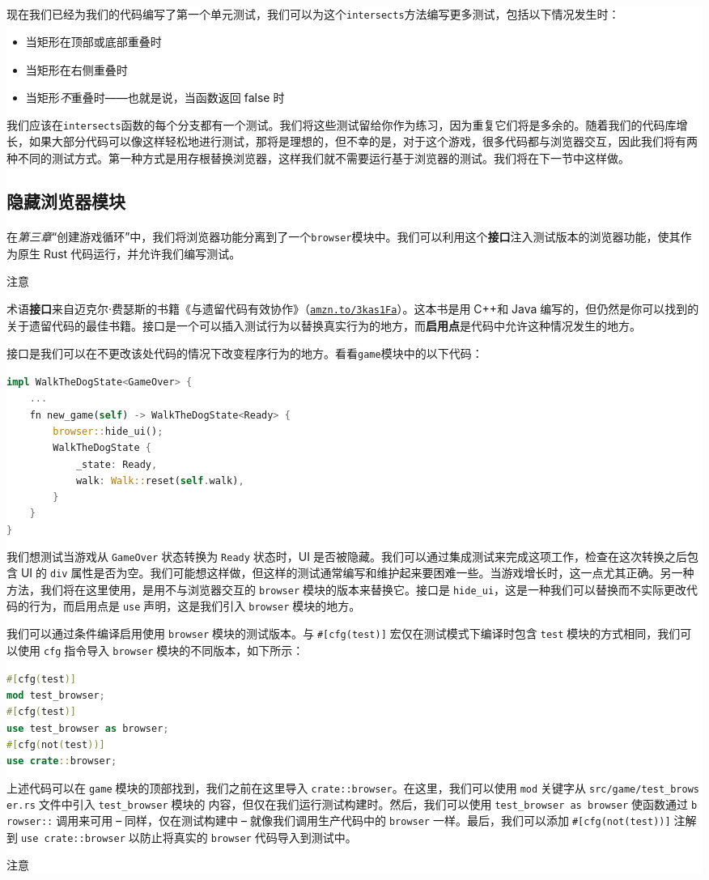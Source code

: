 现在我们已经为我们的代码编写了第一个单元测试，我们可以为这个`intersects`方法编写更多测试，包括以下情况发生时：

+   当矩形在顶部或底部重叠时

+   当矩形在右侧重叠时

+   当矩形*不*重叠时——也就是说，当函数返回 false 时

我们应该在`intersects`函数的每个分支都有一个测试。我们将这些测试留给你作为练习，因为重复它们将是多余的。随着我们的代码库增长，如果大部分代码可以像这样轻松地进行测试，那将是理想的，但不幸的是，对于这个游戏，很多代码都与浏览器交互，因此我们将有两种不同的测试方式。第一种方式是用存根替换浏览器，这样我们就不需要运行基于浏览器的测试。我们将在下一节中这样做。

## 隐藏浏览器模块

在*第三章*“创建游戏循环”中，我们将浏览器功能分离到了一个`browser`模块中。我们可以利用这个**接口**注入测试版本的浏览器功能，使其作为原生 Rust 代码运行，并允许我们编写测试。

注意

术语**接口**来自迈克尔·费瑟斯的书籍《与遗留代码有效协作》（[`amzn.to/3kas1Fa`](https://amzn.to/3kas1Fa)）。这本书是用 C++和 Java 编写的，但仍然是你可以找到的关于遗留代码的最佳书籍。接口是一个可以插入测试行为以替换真实行为的地方，而**启用点**是代码中允许这种情况发生的地方。

接口是我们可以在不更改该处代码的情况下改变程序行为的地方。看看`game`模块中的以下代码：

```rs
impl WalkTheDogState<GameOver> {
    ...
    fn new_game(self) -> WalkTheDogState<Ready> {
        browser::hide_ui();
        WalkTheDogState {
            _state: Ready,
            walk: Walk::reset(self.walk),
        }
    }
}
```

我们想测试当游戏从 `GameOver` 状态转换为 `Ready` 状态时，UI 是否被隐藏。我们可以通过集成测试来完成这项工作，检查在这次转换之后包含 UI 的 `div` 属性是否为空。我们可能想这样做，但这样的测试通常编写和维护起来要困难一些。当游戏增长时，这一点尤其正确。另一种方法，我们将在这里使用，是用不与浏览器交互的 `browser` 模块的版本来替换它。接口是 `hide_ui`，这是一种我们可以替换而不实际更改代码的行为，而启用点是 `use` 声明，这是我们引入 `browser` 模块的地方。

我们可以通过条件编译启用使用 `browser` 模块的测试版本。与 `#[cfg(test)]` 宏仅在测试模式下编译时包含 `test` 模块的方式相同，我们可以使用 `cfg` 指令导入 `browser` 模块的不同版本，如下所示：

```rs
#[cfg(test)]
mod test_browser;
#[cfg(test)]
use test_browser as browser;
#[cfg(not(test))]
use crate::browser;
```

上述代码可以在 `game` 模块的顶部找到，我们之前在这里导入 `crate::browser`。在这里，我们可以使用 `mod` 关键字从 `src/game/test_browser.rs` 文件中引入 `test_browser` 模块的 内容，但仅在我们运行测试构建时。然后，我们可以使用 `test_browser as browser` 使函数通过 `browser::` 调用来可用 – 同样，仅在测试构建中 – 就像我们调用生产代码中的 `browser` 一样。最后，我们可以添加 `#[cfg(not(test))]` 注解到 `use crate::browser` 以防止将真实的 `browser` 代码导入到测试中。

注意
